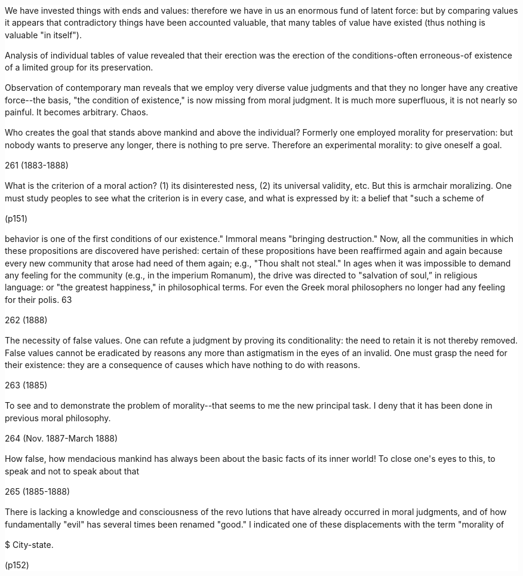 We have invested things with ends and values: therefore we have in us an enormous fund of latent force: but by comparing values it appears that contradictory things have been accounted valuable, that many tables of value have existed (thus nothing is valuable "in itself").

Analysis of individual tables of value revealed that their erection was the erection of the conditions-often erroneous-of existence of a limited group for its preservation.

Observation of contemporary man reveals that we employ very diverse value judgments and that they no longer have any creative force--the basis, "the condition of existence," is now missing from moral judgment. It is much more superfluous, it is not nearly so painful. It becomes arbitrary. Chaos.

Who creates the goal that stands above mankind and above the individual? Formerly one employed morality for preservation: but nobody wants to preserve any longer, there is nothing to pre serve. Therefore an experimental morality: to give oneself a goal.

261 (1883-1888)

What is the criterion of a moral action? (1) its disinterested ness, (2) its universal validity, etc. But this is armchair moralizing. One must study peoples to see what the criterion is in every case, and what is expressed by it: a belief that "such a scheme of

(p151)

behavior is one of the first conditions of our existence." Immoral means "bringing destruction." Now, all the communities in which these propositions are discovered have perished: certain of these propositions have been reaffirmed again and again because every new community that arose had need of them again; e.g., "Thou shalt not steal." In ages when it was impossible to demand any feeling for the community (e.g., in the imperium Romanum), the drive was directed to "salvation of soul,” in religious language: or "the greatest happiness," in philosophical terms. For even the Greek moral philosophers no longer had any feeling for their polis. 63

262 (1888)

The necessity of false values. One can refute a judgment by proving its conditionality: the need to retain it is not thereby removed. False values cannot be eradicated by reasons any more than astigmatism in the eyes of an invalid. One must grasp the need for their existence: they are a consequence of causes which have nothing to do with reasons.

263 (1885)

To see and to demonstrate the problem of morality--that seems to me the new principal task. I deny that it has been done in previous moral philosophy.

264 (Nov. 1887-March 1888)

How false, how mendacious mankind has always been about the basic facts of its inner world! To close one's eyes to this, to speak and not to speak about that

265 (1885-1888)

There is lacking a knowledge and consciousness of the revo lutions that have already occurred in moral judgments, and of how fundamentally "evil" has several times been renamed "good." I indicated one of these displacements with the term "morality of

$ City-state.



(p152)
